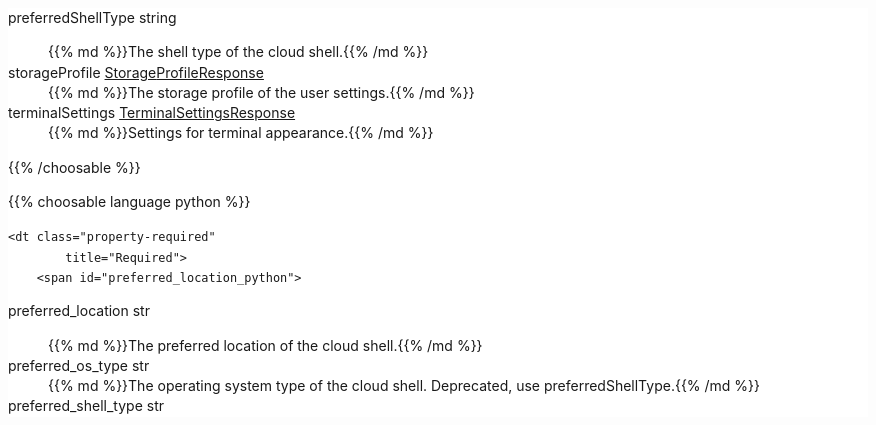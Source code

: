 <a href="#preferredshelltype_nodejs" style="color: inherit; text-decoration: inherit;">preferred<wbr>Shell<wbr>Type</a>
</span>
        <span class="property-indicator"></span>
        <span class="property-type">string</span>
    </dt>
    <dd>{{% md %}}The shell type of the cloud shell.{{% /md %}}</dd>
    <dt class="property-required"
            title="Required">
        <span id="storageprofile_nodejs">
<a href="#storageprofile_nodejs" style="color: inherit; text-decoration: inherit;">storage<wbr>Profile</a>
</span>
        <span class="property-indicator"></span>
        <span class="property-type"><a href="#storageprofileresponse">Storage<wbr>Profile<wbr>Response</a></span>
    </dt>
    <dd>{{% md %}}The storage profile of the user settings.{{% /md %}}</dd>
    <dt class="property-required"
            title="Required">
        <span id="terminalsettings_nodejs">
<a href="#terminalsettings_nodejs" style="color: inherit; text-decoration: inherit;">terminal<wbr>Settings</a>
</span>
        <span class="property-indicator"></span>
        <span class="property-type"><a href="#terminalsettingsresponse">Terminal<wbr>Settings<wbr>Response</a></span>
    </dt>
    <dd>{{% md %}}Settings for terminal appearance.{{% /md %}}</dd>
</dl>
{{% /choosable %}}

{{% choosable language python %}}
<dl class="resources-properties">

    <dt class="property-required"
            title="Required">
        <span id="preferred_location_python">
<a href="#preferred_location_python" style="color: inherit; text-decoration: inherit;">preferred_<wbr>location</a>
</span>
        <span class="property-indicator"></span>
        <span class="property-type">str</span>
    </dt>
    <dd>{{% md %}}The preferred location of the cloud shell.{{% /md %}}</dd>
    <dt class="property-required"
            title="Required">
        <span id="preferred_os_type_python">
<a href="#preferred_os_type_python" style="color: inherit; text-decoration: inherit;">preferred_<wbr>os_<wbr>type</a>
</span>
        <span class="property-indicator"></span>
        <span class="property-type">str</span>
    </dt>
    <dd>{{% md %}}The operating system type of the cloud shell. Deprecated, use preferredShellType.{{% /md %}}</dd>
    <dt class="property-required"
            title="Required">
        <span id="preferred_shell_type_python">
<a href="#preferred_shell_type_python" style="color: inherit; text-decoration: inherit;">preferred_<wbr>shell_<wbr>type</a>
</span>
        <span class="property-indicator"></span>
        <span class="property-type">str</span>